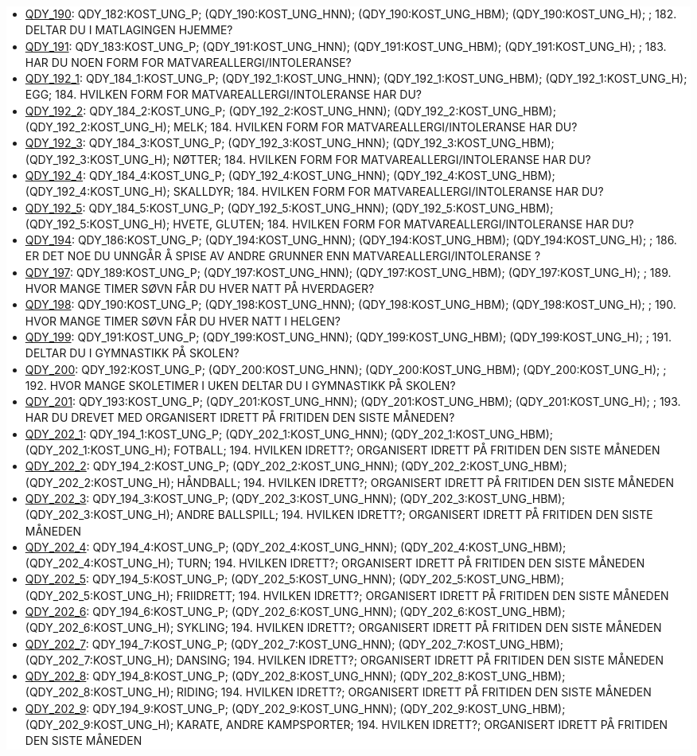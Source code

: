 - [QDY_190](PDB315_Kosthold_ungdom_v12.md#QDY_190): QDY_182:KOST_UNG_P; (QDY_190:KOST_UNG_HNN); (QDY_190:KOST_UNG_HBM); (QDY_190:KOST_UNG_H); ; 182. DELTAR DU I MATLAGINGEN HJEMME?
- [QDY_191](PDB315_Kosthold_ungdom_v12.md#QDY_191): QDY_183:KOST_UNG_P; (QDY_191:KOST_UNG_HNN); (QDY_191:KOST_UNG_HBM); (QDY_191:KOST_UNG_H); ; 183. HAR DU NOEN FORM FOR MATVAREALLERGI/INTOLERANSE?
- [QDY_192_1](PDB315_Kosthold_ungdom_v12.md#QDY_192_1): QDY_184_1:KOST_UNG_P; (QDY_192_1:KOST_UNG_HNN); (QDY_192_1:KOST_UNG_HBM); (QDY_192_1:KOST_UNG_H); EGG; 184. HVILKEN FORM FOR MATVAREALLERGI/INTOLERANSE HAR DU?
- [QDY_192_2](PDB315_Kosthold_ungdom_v12.md#QDY_192_2): QDY_184_2:KOST_UNG_P; (QDY_192_2:KOST_UNG_HNN); (QDY_192_2:KOST_UNG_HBM); (QDY_192_2:KOST_UNG_H); MELK; 184. HVILKEN FORM FOR MATVAREALLERGI/INTOLERANSE HAR DU?
- [QDY_192_3](PDB315_Kosthold_ungdom_v12.md#QDY_192_3): QDY_184_3:KOST_UNG_P; (QDY_192_3:KOST_UNG_HNN); (QDY_192_3:KOST_UNG_HBM); (QDY_192_3:KOST_UNG_H); NØTTER; 184. HVILKEN FORM FOR MATVAREALLERGI/INTOLERANSE HAR DU?
- [QDY_192_4](PDB315_Kosthold_ungdom_v12.md#QDY_192_4): QDY_184_4:KOST_UNG_P; (QDY_192_4:KOST_UNG_HNN); (QDY_192_4:KOST_UNG_HBM); (QDY_192_4:KOST_UNG_H); SKALLDYR; 184. HVILKEN FORM FOR MATVAREALLERGI/INTOLERANSE HAR DU?
- [QDY_192_5](PDB315_Kosthold_ungdom_v12.md#QDY_192_5): QDY_184_5:KOST_UNG_P; (QDY_192_5:KOST_UNG_HNN); (QDY_192_5:KOST_UNG_HBM); (QDY_192_5:KOST_UNG_H); HVETE, GLUTEN; 184. HVILKEN FORM FOR MATVAREALLERGI/INTOLERANSE HAR DU?
- [QDY_194](PDB315_Kosthold_ungdom_v12.md#QDY_194): QDY_186:KOST_UNG_P; (QDY_194:KOST_UNG_HNN); (QDY_194:KOST_UNG_HBM); (QDY_194:KOST_UNG_H); ; 186. ER DET NOE DU UNNGÅR Å SPISE AV ANDRE GRUNNER ENN MATVAREALLERGI/INTOLERANSE ?
- [QDY_197](PDB315_Kosthold_ungdom_v12.md#QDY_197): QDY_189:KOST_UNG_P; (QDY_197:KOST_UNG_HNN); (QDY_197:KOST_UNG_HBM); (QDY_197:KOST_UNG_H); ; 189. HVOR MANGE TIMER SØVN FÅR DU HVER NATT PÅ HVERDAGER?
- [QDY_198](PDB315_Kosthold_ungdom_v12.md#QDY_198): QDY_190:KOST_UNG_P; (QDY_198:KOST_UNG_HNN); (QDY_198:KOST_UNG_HBM); (QDY_198:KOST_UNG_H); ; 190. HVOR MANGE TIMER SØVN FÅR DU HVER NATT I HELGEN?
- [QDY_199](PDB315_Kosthold_ungdom_v12.md#QDY_199): QDY_191:KOST_UNG_P; (QDY_199:KOST_UNG_HNN); (QDY_199:KOST_UNG_HBM); (QDY_199:KOST_UNG_H); ; 191. DELTAR DU I GYMNASTIKK PÅ SKOLEN?
- [QDY_200](PDB315_Kosthold_ungdom_v12.md#QDY_200): QDY_192:KOST_UNG_P; (QDY_200:KOST_UNG_HNN); (QDY_200:KOST_UNG_HBM); (QDY_200:KOST_UNG_H); ; 192. HVOR MANGE SKOLETIMER I UKEN DELTAR DU I GYMNASTIKK PÅ SKOLEN?
- [QDY_201](PDB315_Kosthold_ungdom_v12.md#QDY_201): QDY_193:KOST_UNG_P; (QDY_201:KOST_UNG_HNN); (QDY_201:KOST_UNG_HBM); (QDY_201:KOST_UNG_H); ; 193. HAR DU DREVET MED ORGANISERT IDRETT PÅ FRITIDEN DEN SISTE MÅNEDEN?
- [QDY_202_1](PDB315_Kosthold_ungdom_v12.md#QDY_202_1): QDY_194_1:KOST_UNG_P; (QDY_202_1:KOST_UNG_HNN); (QDY_202_1:KOST_UNG_HBM); (QDY_202_1:KOST_UNG_H); FOTBALL; 194. HVILKEN IDRETT?; ORGANISERT IDRETT PÅ FRITIDEN DEN SISTE MÅNEDEN
- [QDY_202_2](PDB315_Kosthold_ungdom_v12.md#QDY_202_2): QDY_194_2:KOST_UNG_P; (QDY_202_2:KOST_UNG_HNN); (QDY_202_2:KOST_UNG_HBM); (QDY_202_2:KOST_UNG_H); HÅNDBALL; 194. HVILKEN IDRETT?; ORGANISERT IDRETT PÅ FRITIDEN DEN SISTE MÅNEDEN
- [QDY_202_3](PDB315_Kosthold_ungdom_v12.md#QDY_202_3): QDY_194_3:KOST_UNG_P; (QDY_202_3:KOST_UNG_HNN); (QDY_202_3:KOST_UNG_HBM); (QDY_202_3:KOST_UNG_H); ANDRE BALLSPILL; 194. HVILKEN IDRETT?; ORGANISERT IDRETT PÅ FRITIDEN DEN SISTE MÅNEDEN
- [QDY_202_4](PDB315_Kosthold_ungdom_v12.md#QDY_202_4): QDY_194_4:KOST_UNG_P; (QDY_202_4:KOST_UNG_HNN); (QDY_202_4:KOST_UNG_HBM); (QDY_202_4:KOST_UNG_H); TURN; 194. HVILKEN IDRETT?; ORGANISERT IDRETT PÅ FRITIDEN DEN SISTE MÅNEDEN
- [QDY_202_5](PDB315_Kosthold_ungdom_v12.md#QDY_202_5): QDY_194_5:KOST_UNG_P; (QDY_202_5:KOST_UNG_HNN); (QDY_202_5:KOST_UNG_HBM); (QDY_202_5:KOST_UNG_H); FRIIDRETT; 194. HVILKEN IDRETT?; ORGANISERT IDRETT PÅ FRITIDEN DEN SISTE MÅNEDEN
- [QDY_202_6](PDB315_Kosthold_ungdom_v12.md#QDY_202_6): QDY_194_6:KOST_UNG_P; (QDY_202_6:KOST_UNG_HNN); (QDY_202_6:KOST_UNG_HBM); (QDY_202_6:KOST_UNG_H); SYKLING; 194. HVILKEN IDRETT?; ORGANISERT IDRETT PÅ FRITIDEN DEN SISTE MÅNEDEN
- [QDY_202_7](PDB315_Kosthold_ungdom_v12.md#QDY_202_7): QDY_194_7:KOST_UNG_P; (QDY_202_7:KOST_UNG_HNN); (QDY_202_7:KOST_UNG_HBM); (QDY_202_7:KOST_UNG_H); DANSING; 194. HVILKEN IDRETT?; ORGANISERT IDRETT PÅ FRITIDEN DEN SISTE MÅNEDEN
- [QDY_202_8](PDB315_Kosthold_ungdom_v12.md#QDY_202_8): QDY_194_8:KOST_UNG_P; (QDY_202_8:KOST_UNG_HNN); (QDY_202_8:KOST_UNG_HBM); (QDY_202_8:KOST_UNG_H); RIDING; 194. HVILKEN IDRETT?; ORGANISERT IDRETT PÅ FRITIDEN DEN SISTE MÅNEDEN
- [QDY_202_9](PDB315_Kosthold_ungdom_v12.md#QDY_202_9): QDY_194_9:KOST_UNG_P; (QDY_202_9:KOST_UNG_HNN); (QDY_202_9:KOST_UNG_HBM); (QDY_202_9:KOST_UNG_H); KARATE, ANDRE KAMPSPORTER; 194. HVILKEN IDRETT?; ORGANISERT IDRETT PÅ FRITIDEN DEN SISTE MÅNEDEN